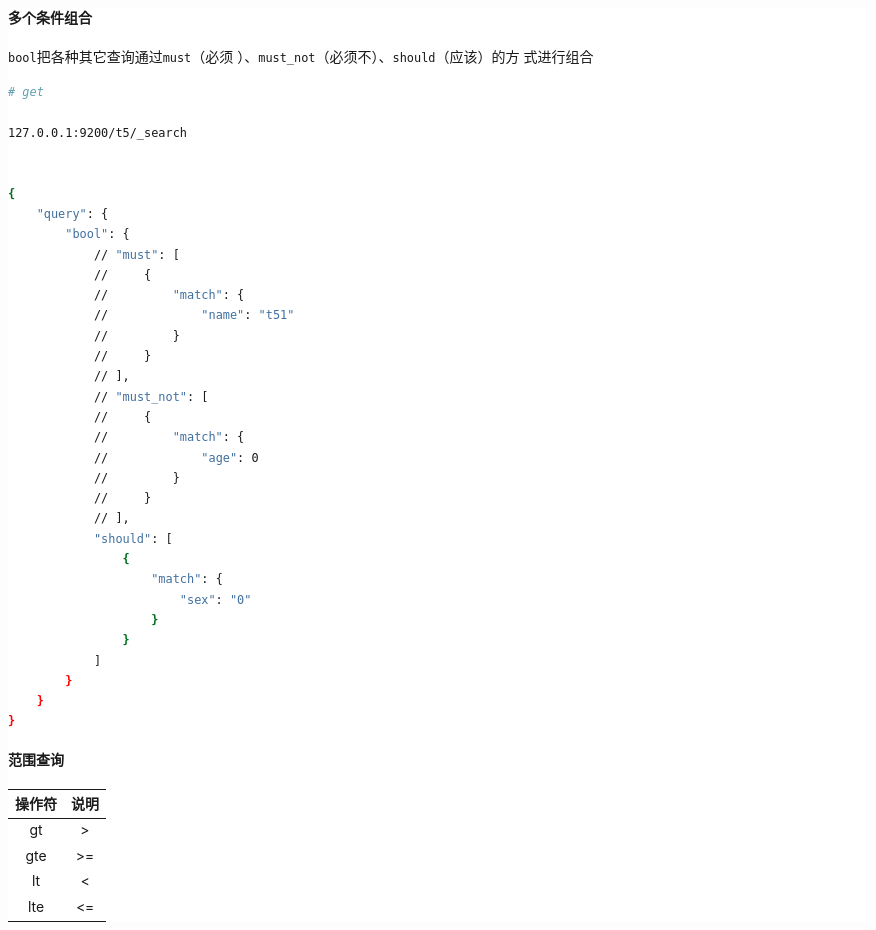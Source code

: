 



#### 多个条件组合

`bool`把各种其它查询通过`must`（必须 ）、`must_not`（必须不）、`should`（应该）的方 式进行组合



```sh
# get

127.0.0.1:9200/t5/_search


{
    "query": {
        "bool": {
            // "must": [
            //     {
            //         "match": {
            //             "name": "t51"
            //         }
            //     }
            // ],
            // "must_not": [
            //     {
            //         "match": {
            //             "age": 0
            //         }
            //     }
            // ],
            "should": [
                {
                    "match": {
                        "sex": "0"
                    }
                }
            ]
        }
    }
}
```





#### 范围查询

| 操作符 | 说明 |
| :----: | :--: |
|   gt   |  >   |
|  gte   |  >=  |
|   lt   |  <   |
|  lte   |  <=  |
